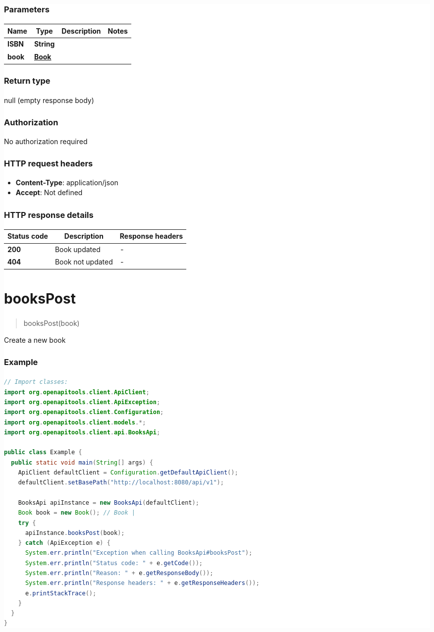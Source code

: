 ### Parameters

| Name | Type | Description  | Notes |
|------------- | ------------- | ------------- | -------------|
| **ISBN** | **String**|  | |
| **book** | [**Book**](Book.md)|  | |

### Return type

null (empty response body)

### Authorization

No authorization required

### HTTP request headers

 - **Content-Type**: application/json
 - **Accept**: Not defined

### HTTP response details
| Status code | Description | Response headers |
|-------------|-------------|------------------|
| **200** | Book updated |  -  |
| **404** | Book not updated |  -  |

<a name="booksPost"></a>
# **booksPost**
> booksPost(book)

Create a new book

### Example
```java
// Import classes:
import org.openapitools.client.ApiClient;
import org.openapitools.client.ApiException;
import org.openapitools.client.Configuration;
import org.openapitools.client.models.*;
import org.openapitools.client.api.BooksApi;

public class Example {
  public static void main(String[] args) {
    ApiClient defaultClient = Configuration.getDefaultApiClient();
    defaultClient.setBasePath("http://localhost:8080/api/v1");

    BooksApi apiInstance = new BooksApi(defaultClient);
    Book book = new Book(); // Book | 
    try {
      apiInstance.booksPost(book);
    } catch (ApiException e) {
      System.err.println("Exception when calling BooksApi#booksPost");
      System.err.println("Status code: " + e.getCode());
      System.err.println("Reason: " + e.getResponseBody());
      System.err.println("Response headers: " + e.getResponseHeaders());
      e.printStackTrace();
    }
  }
}
```
